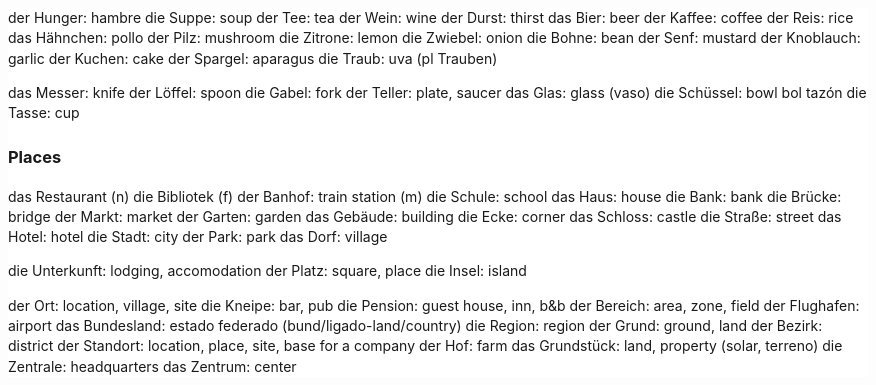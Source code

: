 der Hunger: hambre
die Suppe: soup
der Tee: tea
der Wein: wine
der Durst: thirst
das Bier: beer
der Kaffee: coffee
der Reis: rice
das Hähnchen: pollo
der Pilz: mushroom
die Zitrone: lemon
die Zwiebel: onion
die Bohne: bean
der Senf: mustard
der Knoblauch: garlic
der Kuchen: cake
der Spargel: aparagus
die Traub: uva (pl Trauben)

das Messer: knife
der Löffel: spoon
die Gabel: fork
der Teller: plate, saucer
das Glas: glass (vaso)
die Schüssel: bowl bol tazón
die Tasse: cup


### Places

das Restaurant (n)
die Bibliotek (f)
der Banhof: train station (m)
die Schule: school
das Haus: house
die Bank: bank
die Brücke: bridge
der Markt: market
der Garten: garden
das Gebäude: building
die Ecke: corner
das Schloss: castle
die Straße: street
das Hotel: hotel
die Stadt: city
der Park: park
das Dorf: village

die Unterkunft: lodging, accomodation
der Platz: square, place
die Insel: island

der Ort: location, village, site
die Kneipe: bar, pub
die Pension: guest house, inn, b&b
der Bereich: area, zone, field
der Flughafen: airport
das Bundesland: estado federado (bund/ligado-land/country)
die Region: region
der Grund: ground, land
der Bezirk: district
der Standort: location, place, site, base for a company
der Hof: farm
das Grundstück: land, property (solar, terreno)
die Zentrale: headquarters
das Zentrum: center